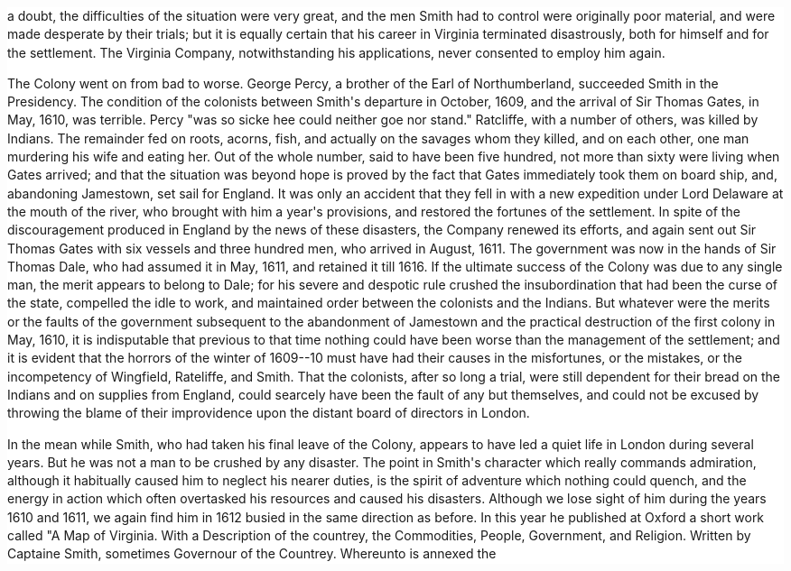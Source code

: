 a doubt, the difficulties of the situation were very great,
and the men Smith had to control were originally poor material,
and were made desperate by their trials; but it is equally
certain that his career in Virginia terminated disastrously, both
for himself and for the settlement. The Virginia Company,
notwithstanding his applications, never consented to employ
him again.

The Colony went on from bad to worse. George Percy, a
brother of the Earl of Northumberland, succeeded Smith in
the Presidency. The condition of the colonists between
Smith's departure in October, 1609, and the arrival of Sir
Thomas Gates, in May, 1610, was terrible. Percy "was so
sicke hee could neither goe nor stand." Ratcliffe, with a number
of others, was killed by Indians. The remainder fed on
roots, acorns, fish, and actually on the savages whom they
killed, and on each other, one man murdering his wife and
eating her. Out of the whole number, said to have been five
hundred, not more than sixty were living when Gates arrived;
and that the situation was beyond hope is proved by the fact
that Gates immediately took them on board ship, and, abandoning
Jamestown, set sail for England. It was only an
accident that they fell in with a new expedition under Lord
Delaware at the mouth of the river, who brought with him a
year's provisions, and restored the fortunes of the settlement.
In spite of the discouragement produced in England by the
news of these disasters, the Company renewed its efforts, and
again sent out Sir Thomas Gates with six vessels and three
hundred men, who arrived in August, 1611. The government
was now in the hands of Sir Thomas Dale, who had assumed
it in May, 1611, and retained it till 1616. If the ultimate
success of the Colony was due to any single man, the merit
appears to belong to Dale; for his severe and despotic rule
crushed the insubordination that had been the curse of the
state, compelled the idle to work, and maintained order between
the colonists and the Indians. But whatever were the
merits or the faults of the government subsequent to the
abandonment of Jamestown and the practical destruction of
the first colony in May, 1610, it is indisputable that previous
to that time nothing could have been worse than the management
of the settlement; and it is evident that the horrors of
the winter of 1609--10 must have had their causes in the
misfortunes, or the mistakes, or the incompetency of Wingfield,
Rateliffe, and Smith. That the colonists, after so long a trial,
were still dependent for their bread on the Indians and on
supplies from England, could searcely have been the fault of
any but themselves, and could not be excused by throwing the
blame of their improvidence upon the distant board of directors
in London.

In the mean while Smith, who had taken his final leave of
the Colony, appears to have led a quiet life in London during
several years. But he was not a man to be crushed by any
disaster. The point in Smith's character which really commands
admiration, although it habitually caused him to neglect
his nearer duties, is the spirit of adventure which nothing could
quench, and the energy in action which often overtasked his
resources and caused his disasters. Although we lose sight
of him during the years 1610 and 1611, we again find him in
1612 busied in the same direction as before. In this year he
published at Oxford a short work called "A Map of Virginia.
With a Description of the countrey, the Commodities, People,
Government, and Religion. Written by Captaine Smith, sometimes
Governour of the Countrey. Whereunto is annexed the